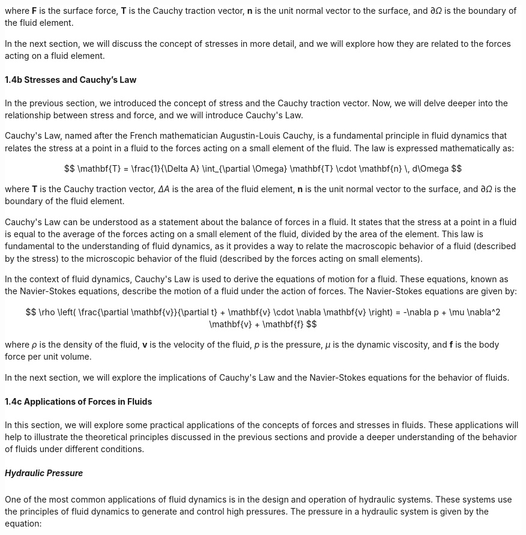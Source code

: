 where $\mathbf{F}$ is the surface force, $\mathbf{T}$ is the Cauchy traction vector, $\mathbf{n}$ is the unit normal vector to the surface, and $\partial \Omega$ is the boundary of the fluid element.

In the next section, we will discuss the concept of stresses in more detail, and we will explore how they are related to the forces acting on a fluid element.

#### 1.4b Stresses and Cauchy’s Law

In the previous section, we introduced the concept of stress and the Cauchy traction vector. Now, we will delve deeper into the relationship between stress and force, and we will introduce Cauchy's Law.

Cauchy's Law, named after the French mathematician Augustin-Louis Cauchy, is a fundamental principle in fluid dynamics that relates the stress at a point in a fluid to the forces acting on a small element of the fluid. The law is expressed mathematically as:

$$
\mathbf{T} = \frac{1}{\Delta A} \int_{\partial \Omega} \mathbf{T} \cdot \mathbf{n} \, d\Omega
$$

where $\mathbf{T}$ is the Cauchy traction vector, $\Delta A$ is the area of the fluid element, $\mathbf{n}$ is the unit normal vector to the surface, and $\partial \Omega$ is the boundary of the fluid element.

Cauchy's Law can be understood as a statement about the balance of forces in a fluid. It states that the stress at a point in a fluid is equal to the average of the forces acting on a small element of the fluid, divided by the area of the element. This law is fundamental to the understanding of fluid dynamics, as it provides a way to relate the macroscopic behavior of a fluid (described by the stress) to the microscopic behavior of the fluid (described by the forces acting on small elements).

In the context of fluid dynamics, Cauchy's Law is used to derive the equations of motion for a fluid. These equations, known as the Navier-Stokes equations, describe the motion of a fluid under the action of forces. The Navier-Stokes equations are given by:

$$
\rho \left( \frac{\partial \mathbf{v}}{\partial t} + \mathbf{v} \cdot \nabla \mathbf{v} \right) = -\nabla p + \mu \nabla^2 \mathbf{v} + \mathbf{f}
$$

where $\rho$ is the density of the fluid, $\mathbf{v}$ is the velocity of the fluid, $p$ is the pressure, $\mu$ is the dynamic viscosity, and $\mathbf{f}$ is the body force per unit volume.

In the next section, we will explore the implications of Cauchy's Law and the Navier-Stokes equations for the behavior of fluids.

#### 1.4c Applications of Forces in Fluids

In this section, we will explore some practical applications of the concepts of forces and stresses in fluids. These applications will help to illustrate the theoretical principles discussed in the previous sections and provide a deeper understanding of the behavior of fluids under different conditions.

##### Hydraulic Pressure

One of the most common applications of fluid dynamics is in the design and operation of hydraulic systems. These systems use the principles of fluid dynamics to generate and control high pressures. The pressure in a hydraulic system is given by the equation:
